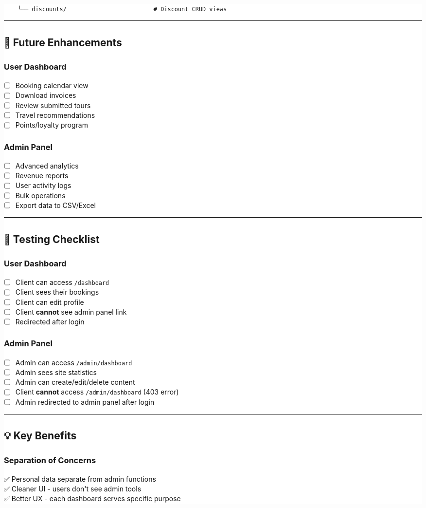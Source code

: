 ```
    └── discounts/                         # Discount CRUD views
```

---

## 🚀 Future Enhancements

### User Dashboard
- [ ] Booking calendar view
- [ ] Download invoices
- [ ] Review submitted tours
- [ ] Travel recommendations
- [ ] Points/loyalty program

### Admin Panel
- [ ] Advanced analytics
- [ ] Revenue reports
- [ ] User activity logs
- [ ] Bulk operations
- [ ] Export data to CSV/Excel

---

## 🧪 Testing Checklist

### User Dashboard
- [ ] Client can access `/dashboard`
- [ ] Client sees their bookings
- [ ] Client can edit profile
- [ ] Client **cannot** see admin panel link
- [ ] Redirected after login

### Admin Panel
- [ ] Admin can access `/admin/dashboard`
- [ ] Admin sees site statistics
- [ ] Admin can create/edit/delete content
- [ ] Client **cannot** access `/admin/dashboard` (403 error)
- [ ] Admin redirected to admin panel after login

---

## 💡 Key Benefits

### Separation of Concerns
✅ Personal data separate from admin functions  
✅ Cleaner UI - users don't see admin tools  
✅ Better UX - each dashboard serves specific purpose
